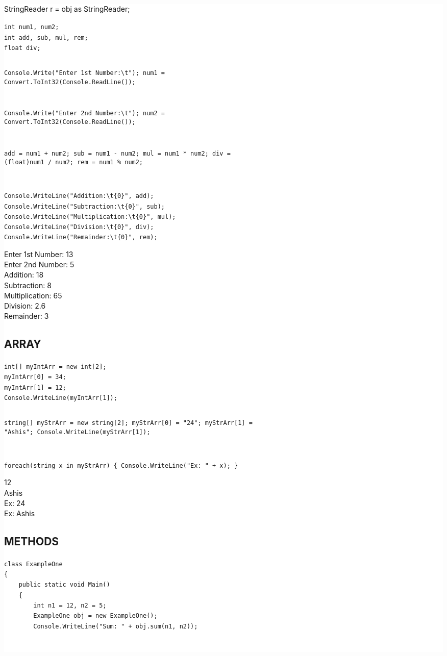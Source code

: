 <p>StringReader r = obj as StringReader;</p>
</td>
</tr>
</tbody>
</table>
<pre><code class="csharp">int num1, num2;
int add, sub, mul, rem;
float div;

Console.Write("Enter 1st Number:\t");
num1 = Convert.ToInt32(Console.ReadLine());

Console.Write("Enter 2nd Number:\t");
num2 = Convert.ToInt32(Console.ReadLine());

add = num1 + num2;
sub = num1 - num2;
mul = num1 * num2;
div = (float)num1 / num2;
rem = num1 % num2;

Console.WriteLine("Addition:\t{0}", add);
Console.WriteLine("Subtraction:\t{0}", sub);
Console.WriteLine("Multiplication:\t{0}", mul);
Console.WriteLine("Division:\t{0}", div);
Console.WriteLine("Remainder:\t{0}", rem);
</code></pre>
<div class="output">
Enter 1st Number:       13<br/>
Enter 2nd Number:       5<br/>
Addition:       18<br/>
Subtraction:   8<br/>
Multiplication: 65<br/>
Division:       2.6<br/>
Remainder:      3
</div>
<h2>ARRAY</h2>
<pre><code class="csharp">int[] myIntArr = new int[2];
myIntArr[0] = 34;
myIntArr[1] = 12;
Console.WriteLine(myIntArr[1]);

string[] myStrArr = new string[2];
myStrArr[0] = "24";
myStrArr[1] = "Ashis";
Console.WriteLine(myStrArr[1]);

foreach(string x in myStrArr)
{
Console.WriteLine("Ex: " + x);
}
</code></pre>
<div class="output">
12<br/>
Ashis<br/>
Ex: 24<br/>
Ex: Ashis
</div>
<h2>METHODS</h2>
<pre><code class="csharp">class ExampleOne
{
    public static void Main()
    {
        int n1 = 12, n2 = 5;
        ExampleOne obj = new ExampleOne();
        Console.WriteLine("Sum: " + obj.sum(n1, n2));